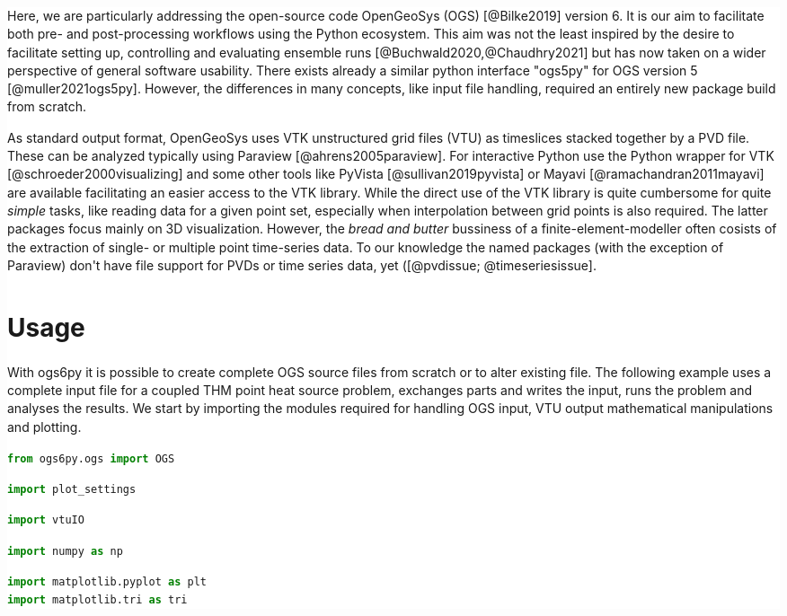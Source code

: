 Here, we are particularly addressing the open-source code OpenGeoSys (OGS) [@Bilke2019] version 6. It is our aim
to facilitate both pre- and post-processing workflows using the Python ecosystem. 
This aim was not the least inspired by the desire to facilitate setting up, controlling and
evaluating ensemble runs [@Buchwald2020,@Chaudhry2021] but has now taken on a wider perspective of general 
software usability. There exists already a similar python interface "ogs5py" for OGS version 5 [@muller2021ogs5py]. 
However, the differences in many concepts, like input file handling, required an entirely new package build from scratch.

As standard output format, OpenGeoSys uses VTK unstructured grid files (VTU) as timeslices stacked together by a PVD file.
These can be analyzed typically using Paraview [@ahrens2005paraview]. For interactive Python use the Python 
wrapper for VTK [@schroeder2000visualizing] and some other tools like PyVista [@sullivan2019pyvista] or Mayavi [@ramachandran2011mayavi] 
are available facilitating an easier access to the VTK library.
While the direct use of the VTK library is quite cumbersome for quite _simple_ tasks, like reading data for a given point set, especially when interpolation between grid points is also required. The latter packages focus mainly on 3D visualization. However, the _bread and butter_ bussiness of a finite-element-modeller often cosists of the extraction of single- or multiple point time-series data.
To our knowledge the named packages (with the exception of Paraview) don't have file support for PVDs or time series data, yet ([@pvdissue; @timeseriesissue].

# Usage

With ogs6py it is possible to create complete OGS source files from scratch or to alter existing file.
The following example uses a complete input file for a coupled THM point heat source problem, exchanges parts and writes the input, runs the problem and analyses the results. We start by importing the modules required for handling OGS input, VTU output mathematical manipulations and plotting.


```python
from ogs6py.ogs import OGS
```


```python
import plot_settings
```


```python
import vtuIO
```


```python
import numpy as np
```


```python
import matplotlib.pyplot as plt
import matplotlib.tri as tri
```
